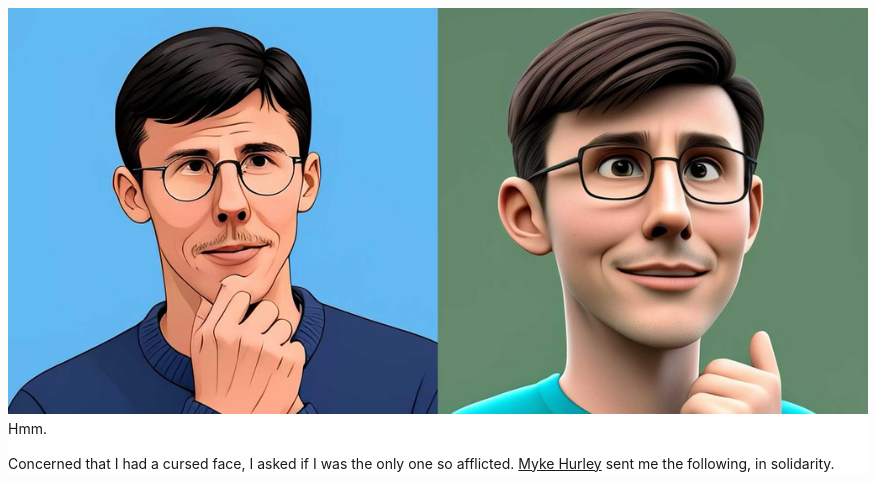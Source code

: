 <div class="centered">
<img src="/images/2024/image-playground-hmm.jpg">
Hmm.</div>

Concerned that I had a cursed face, I asked if I was the only one so afflicted. [Myke Hurley](https://www.mykehurley.net/) sent me the following, in solidarity.

<div class="centered">